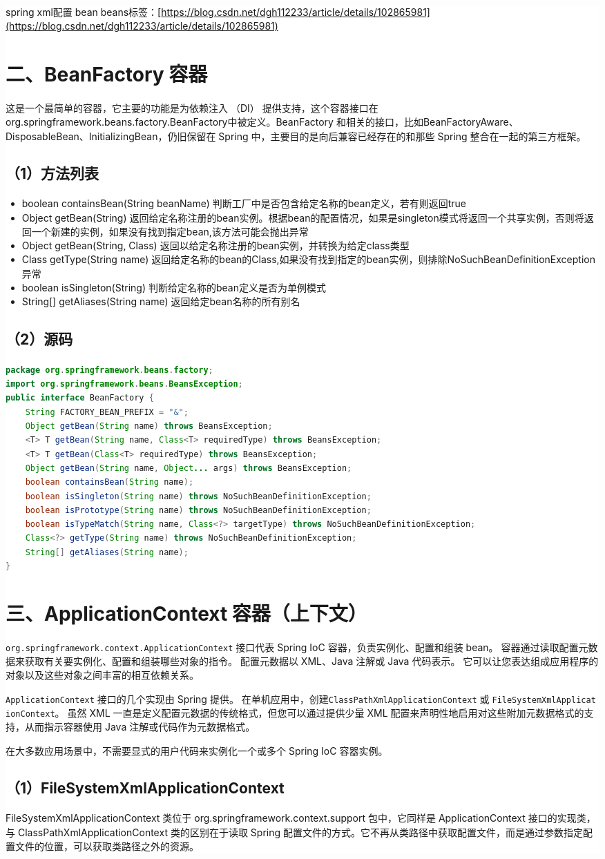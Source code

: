 spring xml配置 bean beans标签：[https://blog.csdn.net/dgh112233/article/details/102865981](https://blog.csdn.net/dgh112233/article/details/102865981)

# 二、BeanFactory 容器
这是一个最简单的容器，它主要的功能是为依赖注入 （DI） 提供支持，这个容器接口在 org.springframework.beans.factory.BeanFactory中被定义。BeanFactory 和相关的接口，比如BeanFactoryAware、DisposableBean、InitializingBean，仍旧保留在 Spring 中，主要目的是向后兼容已经存在的和那些 Spring 整合在一起的第三方框架。

## （1）方法列表
* boolean containsBean(String beanName) 判断工厂中是否包含给定名称的bean定义，若有则返回true
* Object getBean(String) 返回给定名称注册的bean实例。根据bean的配置情况，如果是singleton模式将返回一个共享实例，否则将返回一个新建的实例，如果没有找到指定bean,该方法可能会抛出异常
* Object getBean(String, Class) 返回以给定名称注册的bean实例，并转换为给定class类型
* Class getType(String name) 返回给定名称的bean的Class,如果没有找到指定的bean实例，则排除NoSuchBeanDefinitionException异常
* boolean isSingleton(String) 判断给定名称的bean定义是否为单例模式
* String\[\] getAliases(String name) 返回给定bean名称的所有别名

## （2）源码
```java
package org.springframework.beans.factory;  
import org.springframework.beans.BeansException;  
public interface BeanFactory {  
    String FACTORY_BEAN_PREFIX = "&";  
    Object getBean(String name) throws BeansException;  
    <T> T getBean(String name, Class<T> requiredType) throws BeansException;  
    <T> T getBean(Class<T> requiredType) throws BeansException;  
    Object getBean(String name, Object... args) throws BeansException;  
    boolean containsBean(String name);  
    boolean isSingleton(String name) throws NoSuchBeanDefinitionException;  
    boolean isPrototype(String name) throws NoSuchBeanDefinitionException;  
    boolean isTypeMatch(String name, Class<?> targetType) throws NoSuchBeanDefinitionException;  
    Class<?> getType(String name) throws NoSuchBeanDefinitionException;  
    String[] getAliases(String name);  
}
```
# 三、ApplicationContext 容器（上下文）
`org.springframework.context.ApplicationContext` 接口代表 Spring IoC 容器，负责实例化、配置和组装 bean。 容器通过读取配置元数据来获取有关要实例化、配置和组装哪些对象的指令。 配置元数据以 XML、Java 注解或 Java 代码表示。 它可以让您表达组成应用程序的对象以及这些对象之间丰富的相互依赖关系。

`ApplicationContext` 接口的几个实现由 Spring 提供。 在单机应用中，创建`ClassPathXmlApplicationContext` 或 `FileSystemXmlApplicationContext`。 虽然 XML 一直是定义配置元数据的传统格式，但您可以通过提供少量 XML 配置来声明性地启用对这些附加元数据格式的支持，从而指示容器使用 Java 注解或代码作为元数据格式。

在大多数应用场景中，不需要显式的用户代码来实例化一个或多个 Spring IoC 容器实例。

## （1）FileSystemXmlApplicationContext
FileSystemXmlApplicationContext 类位于 org.springframework.context.support 包中，它同样是 ApplicationContext 接口的实现类，与 ClassPathXmlApplicationContext 类的区别在于读取 Spring 配置文件的方式。它不再从类路径中获取配置文件，而是通过参数指定配置文件的位置，可以获取类路径之外的资源。
